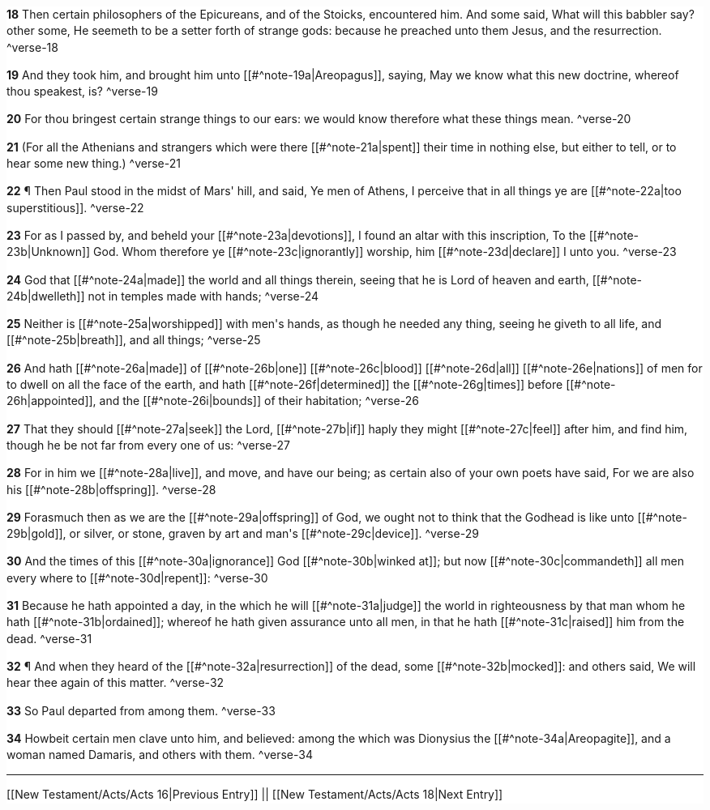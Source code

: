 **18**  Then certain philosophers of the Epicureans, and of the Stoicks, encountered him. And some said, What will this babbler say? other some, He seemeth to be a setter forth of strange gods: because he preached unto them Jesus, and the resurrection. ^verse-18

**19**  And they took him, and brought him unto [[#^note-19a|Areopagus]], saying, May we know what this new doctrine, whereof thou speakest, is? ^verse-19

**20**  For thou bringest certain strange things to our ears: we would know therefore what these things mean. ^verse-20

**21**  (For all the Athenians and strangers which were there [[#^note-21a|spent]] their time in nothing else, but either to tell, or to hear some new thing.) ^verse-21

**22**  ¶ Then Paul stood in the midst of Mars' hill, and said, Ye men of Athens, I perceive that in all things ye are [[#^note-22a|too superstitious]]. ^verse-22

**23**  For as I passed by, and beheld your [[#^note-23a|devotions]], I found an altar with this inscription, To the [[#^note-23b|Unknown]] God. Whom therefore ye [[#^note-23c|ignorantly]] worship, him [[#^note-23d|declare]] I unto you. ^verse-23

**24**  God that [[#^note-24a|made]] the world and all things therein, seeing that he is Lord of heaven and earth, [[#^note-24b|dwelleth]] not in temples made with hands; ^verse-24

**25**  Neither is [[#^note-25a|worshipped]] with men's hands, as though he needed any thing, seeing he giveth to all life, and [[#^note-25b|breath]], and all things; ^verse-25

**26**  And hath [[#^note-26a|made]] of [[#^note-26b|one]] [[#^note-26c|blood]] [[#^note-26d|all]] [[#^note-26e|nations]] of men for to dwell on all the face of the earth, and hath [[#^note-26f|determined]] the [[#^note-26g|times]] before [[#^note-26h|appointed]], and the [[#^note-26i|bounds]] of their habitation; ^verse-26

**27**  That they should [[#^note-27a|seek]] the Lord, [[#^note-27b|if]] haply they might [[#^note-27c|feel]] after him, and find him, though he be not far from every one of us: ^verse-27

**28**  For in him we [[#^note-28a|live]], and move, and have our being; as certain also of your own poets have said, For we are also his [[#^note-28b|offspring]]. ^verse-28

**29**  Forasmuch then as we are the [[#^note-29a|offspring]] of God, we ought not to think that the Godhead is like unto [[#^note-29b|gold]], or silver, or stone, graven by art and man's [[#^note-29c|device]]. ^verse-29

**30**  And the times of this [[#^note-30a|ignorance]] God [[#^note-30b|winked at]]; but now [[#^note-30c|commandeth]] all men every where to [[#^note-30d|repent]]: ^verse-30

**31**  Because he hath appointed a day, in the which he will [[#^note-31a|judge]] the world in righteousness by that man whom he hath [[#^note-31b|ordained]]; whereof he hath given assurance unto all men, in that he hath [[#^note-31c|raised]] him from the dead. ^verse-31

**32**  ¶ And when they heard of the [[#^note-32a|resurrection]] of the dead, some [[#^note-32b|mocked]]: and others said, We will hear thee again of this matter. ^verse-32

**33**  So Paul departed from among them. ^verse-33

**34**  Howbeit certain men clave unto him, and believed: among the which was Dionysius the [[#^note-34a|Areopagite]], and a woman named Damaris, and others with them. ^verse-34


---
[[New Testament/Acts/Acts 16|Previous Entry]]  ||  [[New Testament/Acts/Acts 18|Next Entry]]
